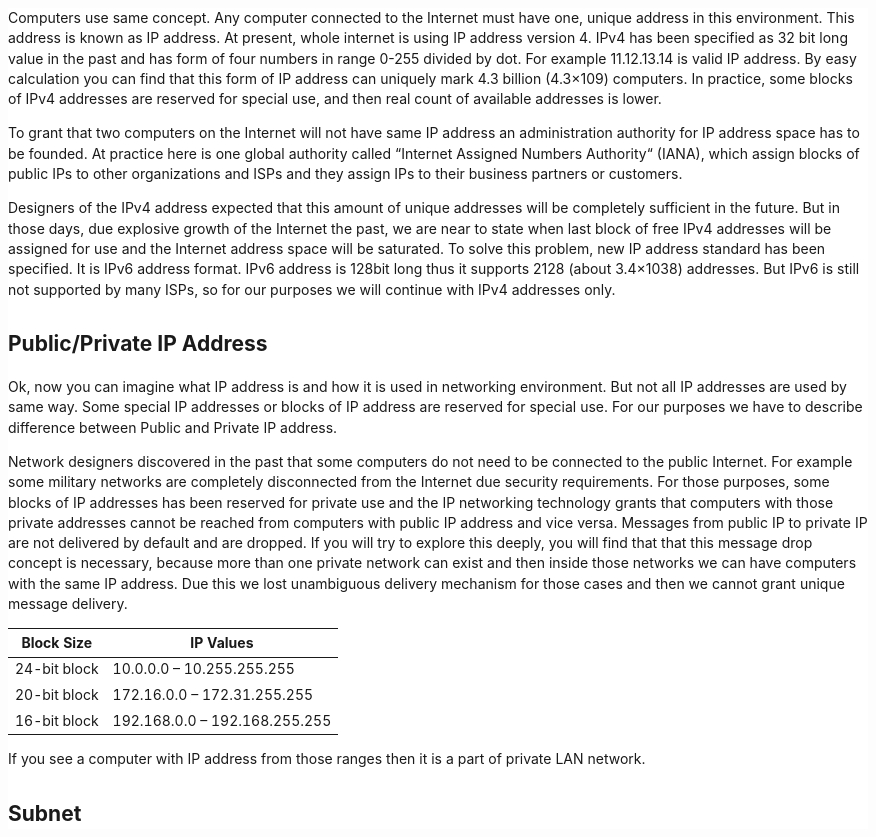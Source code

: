 Computers use same concept. Any computer connected to the Internet must have one, unique address in this environment. This address is known as IP address. At present, whole internet is using IP address version 4. IPv4 has been specified as 32 bit long value in the past and has form of four numbers in range 0-255 divided by dot. For example 11.12.13.14 is valid IP address. By easy calculation you can find that this form of IP address can uniquely mark 4.3 billion (4.3×109) computers. In practice, some blocks of IPv4 addresses are reserved for special use, and then real count of available addresses is lower.

To grant that two computers on the Internet will not have same IP address an administration authority for IP address space has to be founded. At practice here is one global authority called “Internet Assigned Numbers Authority“ (IANA), which assign blocks of public IPs to other organizations and ISPs and they assign IPs to their business partners or customers.

Designers of the IPv4 address expected that this amount of unique addresses will be completely sufficient in the future. But in those days, due explosive growth of the Internet the past, we are near to state when last block of free IPv4 addresses will be assigned for use and the Internet address space will be saturated. To solve this problem, new IP address standard has been specified. It is IPv6 address format. IPv6 address is 128bit long thus it supports 2128 (about 3.4×1038) addresses. But IPv6 is still not supported by many ISPs, so for our purposes we will continue with IPv4 addresses only.
<a id='publiclink'></a>

## Public/Private IP Address


Ok, now you can imagine what IP address is and how it is used in networking environment. But not all IP addresses are used by same way. Some special IP addresses or blocks of IP address are reserved for special use. For our purposes we have to describe difference between Public and Private IP address.

Network designers discovered in the past that some computers do not need to be connected to the public Internet. For example some military networks are completely disconnected from the Internet due security requirements. For those purposes, some blocks of IP addresses has been reserved for private use and the IP networking technology grants that computers with those private addresses cannot be reached from computers with public IP address and vice versa. Messages from public IP to private IP are not delivered by default and are dropped. If you will try to explore this deeply, you will find that that this message drop concept is necessary, because more than one private network can exist and then inside those networks we can have computers with the same IP address. Due this we lost unambiguous delivery mechanism for those cases and then we cannot grant unique message delivery.

| Block Size            | IP Values                     |
| --------------------- | ----------------------------- |
| 24-bit block          | 10.0.0.0 – 10.255.255.255     |
| 20-bit block          | 172.16.0.0 – 172.31.255.255   |
| 16-bit block          | 192.168.0.0 – 192.168.255.255 |

If you see a computer with IP address from those ranges then it is a part of private LAN network.
<a id='subnetlink'></a>

## Subnet
